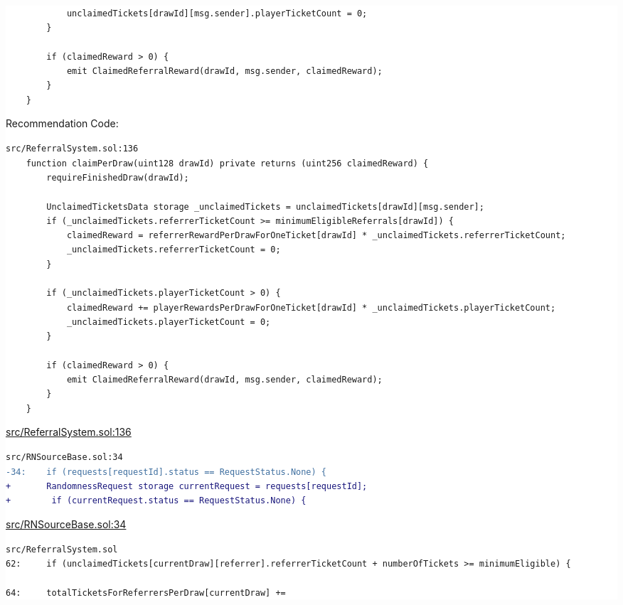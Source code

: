 ```solidity
            unclaimedTickets[drawId][msg.sender].playerTicketCount = 0;
        }

        if (claimedReward > 0) {
            emit ClaimedReferralReward(drawId, msg.sender, claimedReward);
        }
    }
```

Recommendation Code:

```solidity
src/ReferralSystem.sol:136
    function claimPerDraw(uint128 drawId) private returns (uint256 claimedReward) {
        requireFinishedDraw(drawId);

        UnclaimedTicketsData storage _unclaimedTickets = unclaimedTickets[drawId][msg.sender];
        if (_unclaimedTickets.referrerTicketCount >= minimumEligibleReferrals[drawId]) {
            claimedReward = referrerRewardPerDrawForOneTicket[drawId] * _unclaimedTickets.referrerTicketCount;
            _unclaimedTickets.referrerTicketCount = 0;
        }

        if (_unclaimedTickets.playerTicketCount > 0) {
            claimedReward += playerRewardsPerDrawForOneTicket[drawId] * _unclaimedTickets.playerTicketCount;
            _unclaimedTickets.playerTicketCount = 0;
        }

        if (claimedReward > 0) {
            emit ClaimedReferralReward(drawId, msg.sender, claimedReward);
        }
    }
```

[src/ReferralSystem.sol:136](https://github.com/code-423n4/2023-03-wenwin/blob/940066dc3c500cf745afc9e9381e131da7f98e88/src/ReferralSystem.sol#L136)

```diff
src/RNSourceBase.sol:34
-34:    if (requests[requestId].status == RequestStatus.None) {
+       RandomnessRequest storage currentRequest = requests[requestId];
+        if (currentRequest.status == RequestStatus.None) {
```

[src/RNSourceBase.sol:34](https://github.com/code-423n4/2023-03-wenwin/blob/940066dc3c500cf745afc9e9381e131da7f98e88/src/ReferralSystem.sol#L136)

```solidity
src/ReferralSystem.sol
62:     if (unclaimedTickets[currentDraw][referrer].referrerTicketCount + numberOfTickets >= minimumEligible) {

64:     totalTicketsForReferrersPerDraw[currentDraw] +=
```
